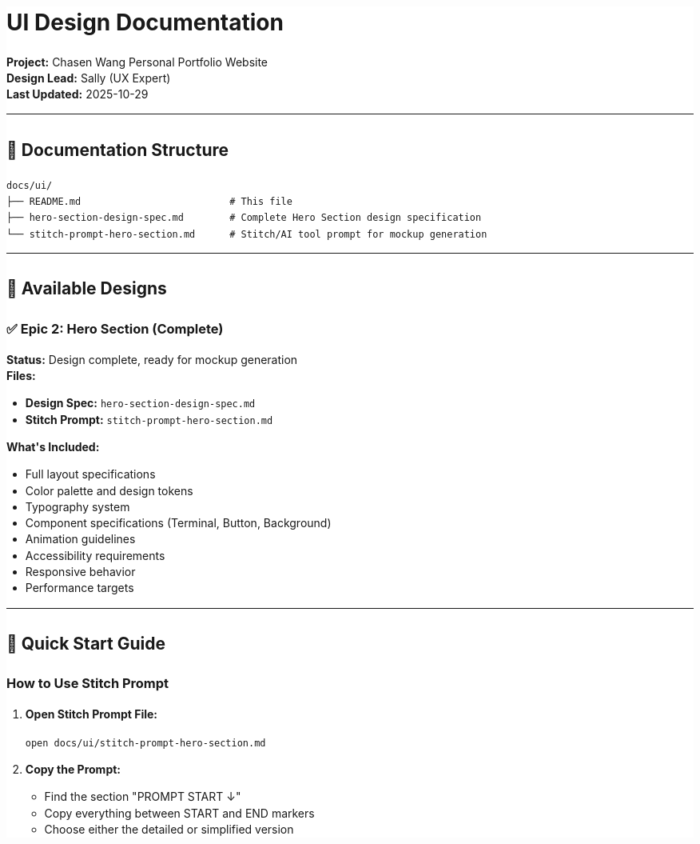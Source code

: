 # UI Design Documentation

**Project:** Chasen Wang Personal Portfolio Website  
**Design Lead:** Sally (UX Expert)  
**Last Updated:** 2025-10-29

---

## 📁 Documentation Structure

```
docs/ui/
├── README.md                          # This file
├── hero-section-design-spec.md        # Complete Hero Section design specification
└── stitch-prompt-hero-section.md      # Stitch/AI tool prompt for mockup generation
```

---

## 🎨 Available Designs

### ✅ Epic 2: Hero Section (Complete)

**Status:** Design complete, ready for mockup generation  
**Files:**
- **Design Spec:** `hero-section-design-spec.md`
- **Stitch Prompt:** `stitch-prompt-hero-section.md`

**What's Included:**
- Full layout specifications
- Color palette and design tokens
- Typography system
- Component specifications (Terminal, Button, Background)
- Animation guidelines
- Accessibility requirements
- Responsive behavior
- Performance targets

---

## 🚀 Quick Start Guide

### How to Use Stitch Prompt

1. **Open Stitch Prompt File:**
   ```bash
   open docs/ui/stitch-prompt-hero-section.md
   ```

2. **Copy the Prompt:**
   - Find the section "PROMPT START ↓"
   - Copy everything between START and END markers
   - Choose either the detailed or simplified version
